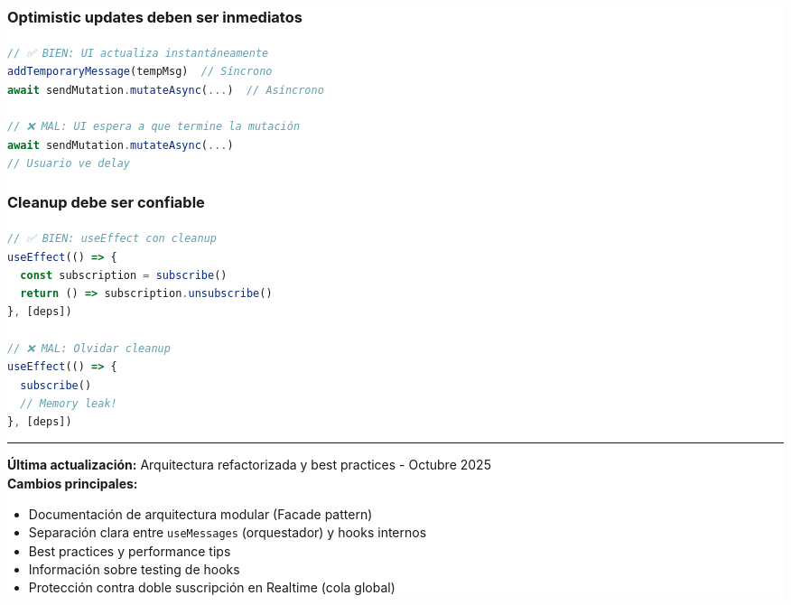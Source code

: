 ### **Optimistic updates deben ser inmediatos**
```typescript
// ✅ BIEN: UI actualiza instantáneamente
addTemporaryMessage(tempMsg)  // Síncrono
await sendMutation.mutateAsync(...)  // Asíncrono

// ❌ MAL: UI espera a que termine la mutación
await sendMutation.mutateAsync(...)
// Usuario ve delay
```

### **Cleanup debe ser confiable**
```typescript
// ✅ BIEN: useEffect con cleanup
useEffect(() => {
  const subscription = subscribe()
  return () => subscription.unsubscribe()
}, [deps])

// ❌ MAL: Olvidar cleanup
useEffect(() => {
  subscribe()
  // Memory leak!
}, [deps])
```

---

**Última actualización:** Arquitectura refactorizada y best practices - Octubre 2025  
**Cambios principales:** 
- Documentación de arquitectura modular (Facade pattern)
- Separación clara entre `useMessages` (orquestador) y hooks internos
- Best practices y performance tips
- Información sobre testing de hooks
- Protección contra doble suscripción en Realtime (cola global)

